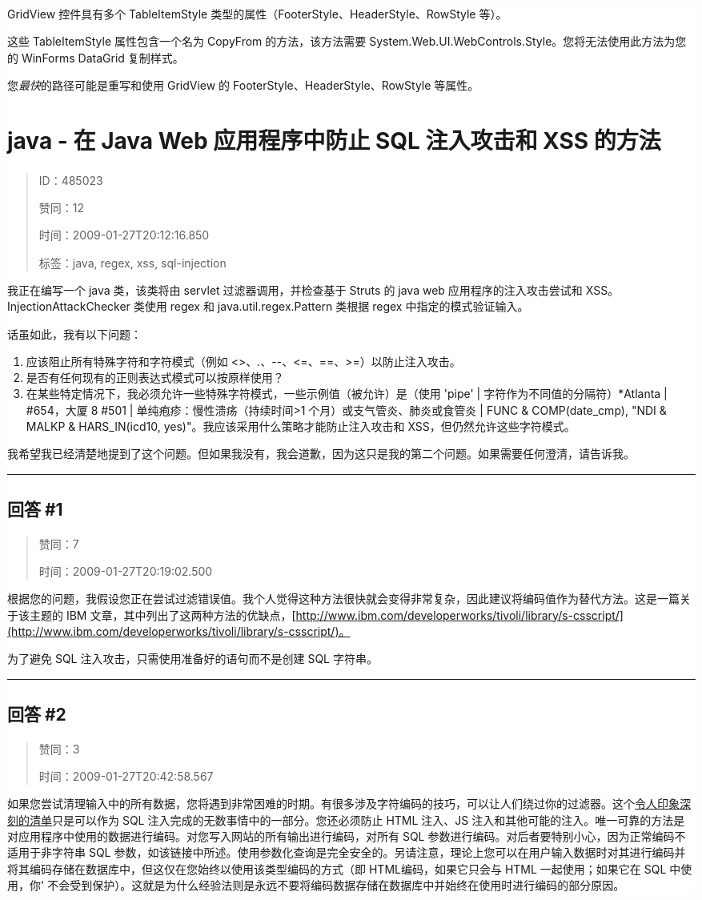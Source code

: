 GridView 控件具有多个 TableItemStyle 类型的属性（FooterStyle、HeaderStyle、RowStyle 等）。

这些 TableItemStyle 属性包含一个名为 CopyFrom 的方法，该方法需要 System.Web.UI.WebControls.Style。您将无法使用此方法为您的 WinForms DataGrid 复制样式。

您*最快*的路径可能是重写和使用 GridView 的 FooterStyle、HeaderStyle、RowStyle 等属性。

# java - 在 Java Web 应用程序中防止 SQL 注入攻击和 XSS 的方法

> ID：485023
> 
> 赞同：12
> 
> 时间：2009-01-27T20:12:16.850
> 
> 标签：java, regex, xss, sql-injection

我正在编写一个 java 类，该类将由 servlet 过滤器调用，并检查基于 Struts 的 java web 应用程序的注入攻击尝试和 XSS。InjectionAttackChecker 类使用 regex 和 java.util.regex.Pattern 类根据 regex 中指定的模式验证输入。

话虽如此，我有以下问题：

1.  应该阻止所有特殊字符和字符模式（例如 <>、*.*、--、<=、==、>=）以防止注入攻击。
2.  是否有任何现有的正则表达式模式可以按原样使用？
3.  在某些特定情况下，我必须允许一些特殊字符模式，一些示例值（被允许）是（使用 'pipe' | 字符作为不同值的分隔符）*Atlanta | #654，大厦 8 #501 | 单纯疱疹：慢性溃疡（持续时间>1 个月）或支气管炎、肺炎或食管炎 | FUNC & COMP(date_cmp), "NDI & MALKP & HARS_IN(icd10, yes)"。我应该采用什么策略才能防止注入攻击和 XSS，但仍然允许这些字符模式。

我希望我已经清楚地提到了这个问题。但如果我没有，我会道歉，因为这只是我的第二个问题。如果需要任何澄清，请告诉我。

* * *

## 回答 #1

> 赞同：7
> 
> 时间：2009-01-27T20:19:02.500

根据您的问题，我假设您正在尝试过滤错误值。我个人觉得这种方法很快就会变得非常复杂，因此建议将编码值作为替代方法。这是一篇关于该主题的 IBM 文章，其中列出了这两种方法的优缺点，[http://www.ibm.com/developerworks/tivoli/library/s-csscript/](http://www.ibm.com/developerworks/tivoli/library/s-csscript/)。

为了避免 SQL 注入攻击，只需使用准备好的语句而不是创建 SQL 字符串。

* * *

## 回答 #2

> 赞同：3
> 
> 时间：2009-01-27T20:42:58.567

如果您尝试清理输入中的所有数据，您将遇到非常困难的时期。有很多涉及字符编码的技巧，可以让人们绕过你的过滤器。这个[令人印象深刻的清单](http://ferruh.mavituna.com/sql-injection-cheatsheet-oku/)只是可以作为 SQL 注入完成的无数事情中的一部分。您还必须防止 HTML 注入、JS 注入和其他可能的注入。唯一可靠的方法是对应用程序中使用的数据进行编码。对您写入网站的所有输出进行编码，对所有 SQL 参数进行编码。对后者要特别小心，因为正常编码不适用于非字符串 SQL 参数，如该链接中所述。使用参数化查询是完全安全的。另请注意，理论上您可以在用户输入数据时对其进行编码并将其编码存储在数据库中，但这仅在您始终以使用该类型编码的方式（即 HTML编码，如果它只会与 HTML 一起使用；如果它在 SQL 中使用，你' 不会受到保护）。这就是为什么经验法则是永远不要将编码数据存储在数据库中并始终在使用时进行编码的部分原因。
